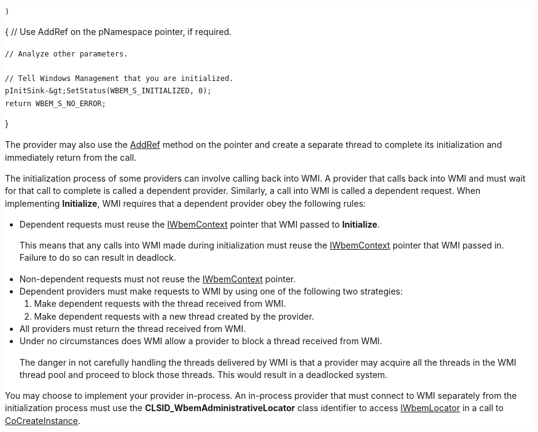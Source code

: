     )
{
    // Use AddRef on the pNamespace pointer, if required.

    // Analyze other parameters.

    // Tell Windows Management that you are initialized.
    pInitSink-&gt;SetStatus(WBEM_S_INITIALIZED, 0);
    return WBEM_S_NO_ERROR;
}</pre>
</td>
</tr>
</table></span></div>
The provider may also use the <a href="https://msdn.microsoft.com/en-us/library/ms691379(v=VS.85).aspx">AddRef</a> method on the pointer and create a separate thread to complete its initialization and immediately return from the call.

The initialization process of some providers can involve calling back into WMI. A provider that calls back into WMI and must wait for that call to complete is called a dependent provider. Similarly, a call into WMI is called a dependent request. When implementing 
<b>Initialize</b>, WMI requires that a dependent provider obey the following rules:

<ul>
<li>
Dependent requests must reuse the 
<a href="https://msdn.microsoft.com/458bd455-6984-414b-a0b7-62887d9dad7c">IWbemContext</a> pointer that WMI passed to 
<b>Initialize</b>.

This means that any calls into WMI made during initialization must reuse the 
<a href="https://msdn.microsoft.com/458bd455-6984-414b-a0b7-62887d9dad7c">IWbemContext</a> pointer that WMI passed in. Failure to do so can result in deadlock.

</li>
<li>Non-dependent requests must not reuse the 
<a href="https://msdn.microsoft.com/458bd455-6984-414b-a0b7-62887d9dad7c">IWbemContext</a> pointer.</li>
<li>
Dependent providers must make requests to WMI by using one of the following two strategies:

<ol>
<li>Make dependent requests with the thread received from WMI.</li>
<li>Make dependent requests with a new thread created by the provider.</li>
</ol>
</li>
<li>All providers must return the thread received from WMI.</li>
<li>
Under no circumstances does WMI allow a provider to block a thread received from WMI.

The danger in not carefully handling the threads delivered by WMI is that a provider may acquire all the threads in the WMI thread pool and proceed to block those threads. This would result in a deadlocked system.

</li>
</ul>
You may choose to implement your provider in-process. An in-process provider that must connect to WMI separately from the initialization process must use the <b>CLSID_WbemAdministrativeLocator</b> class identifier to access 
<a href="https://msdn.microsoft.com/3e630987-82e3-4eb0-aec0-30562bc7c843">IWbemLocator</a> in a call to <a href="https://msdn.microsoft.com/en-us/library/ms686615(v=VS.85).aspx">CoCreateInstance</a>.

